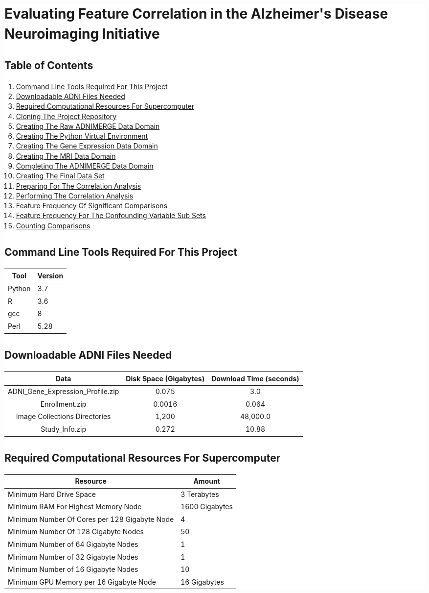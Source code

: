 # Evaluating Feature Correlation in the Alzheimer's Disease Neuroimaging Initiative
## Table of Contents
1. [Command Line Tools Required For This Project](#table1)
2. [Downloadable ADNI Files Needed](#table2)
3. [Required Computational Resources For Supercomputer](#table3)
4. [Cloning The Project Repository](#header1)
5. [Creating The Raw ADNIMERGE Data Domain](#header2)
6. [Creating The Python Virtual Environment](#header3)
7. [Creating The Gene Expression Data Domain](#header5)
8. [Creating The MRI Data Domain](#header6)
9. [Completing The ADNIMERGE Data Domain](#header4)
10. [Creating The Final Data Set](#header7)
11. [Preparing For The Correlation Analysis](#header8)
12. [Performing The Correlation Analysis](#header9)
13. [Feature Frequency Of Significant Comparisons](#header10)
14. [Feature Frequency For The Confounding Variable Sub Sets](#header11)
15. [Counting Comparisons](#header12)
## Command Line Tools Required For This Project <a name="table1"></a>
| Tool   | Version |
|--------|---------|
| Python | 3.7     |
| R      | 3.6     |
| gcc    | 8       |
| Perl   | 5.28    |
## Downloadable ADNI Files Needed <a name="table2"></a>
|               Data               | Disk Space (Gigabytes) | Download Time (seconds) |
|:--------------------------------:|:----------------------:|:-----------------------:|
| ADNI_Gene_Expression_Profile.zip |          0.075         |           3.0           |
|          Enrollment.zip          |         0.0016         |          0.064          |
|   Image Collections Directories  |          1,200         |         48,000.0        |
|          Study_Info.zip          |          0.272         |          10.88          |
## Required Computational Resources For Supercomputer <a name="table3"></a>
| Resource                                      | Amount         |
|-----------------------------------------------|----------------|
| Minimum Hard Drive Space                      | 3 Terabytes    |
| Minimum RAM For Highest Memory Node           | 1600 Gigabytes |
| Minimum Number Of Cores per 128 Gigabyte Node | 4              |
| Minimum Number Of 128 Gigabyte Nodes          | 50             |
| Minimum Number of 64 Gigabyte Nodes           | 1              |
| Minimum Number of 32 Gigabyte Nodes           | 1              |
| Minimum Number of 16 Gigabyte Nodes           | 10             |
| Minimum  GPU Memory per 16 Gigabyte Node      | 16 Gigabytes   |